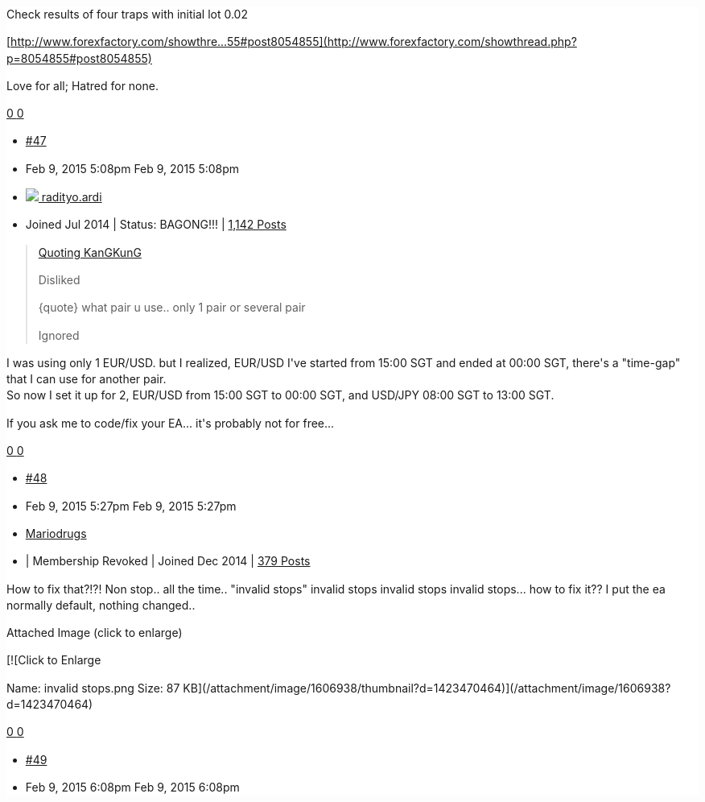 Check results of four traps with initial lot 0.02  
  
[http://www.forexfactory.com/showthre...55#post8054855](http://www.forexfactory.com/showthread.php?p=8054855#post8054855)

Love for all; Hatred for none.

[0 ](javascript:void\(0\);) [0 ](javascript:void\(0\);)

  * [#47](/thread/post/8054892#post8054892 "Post Permalink")

  * Feb 9, 2015 5:08pm  Feb 9, 2015 5:08pm 

  * [![](https://assets.faireconomy.media/nfs/customavatars/thumbs/medium/avatar377334_6.gif) radityo.ardi](radityo.ardi)

  * Joined Jul 2014 | Status: BAGONG!!! | [1,142 Posts](/search?do=process&provider=Member&searchuser=377334)

> [Quoting KanGKunG](/thread/post/8054689#post8054689 "View Quoted Post")
> 
> Disliked
> 
> {quote} what pair u use.. only 1 pair or several pair
> 
> Ignored

I was using only 1 EUR/USD. but I realized, EUR/USD I've started from 15:00 SGT and ended at 00:00 SGT, there's a "time-gap" that I can use for another pair.  
So now I set it up for 2, EUR/USD from 15:00 SGT to 00:00 SGT, and USD/JPY 08:00 SGT to 13:00 SGT. 

If you ask me to code/fix your EA... it's probably not for free...

[0 ](javascript:void\(0\);) [0 ](javascript:void\(0\);)

  * [#48](/thread/post/8054949#post8054949 "Post Permalink")

  * Feb 9, 2015 5:27pm  Feb 9, 2015 5:27pm 

  * [ Mariodrugs](mariodrugs)

  * | Membership Revoked  | Joined Dec 2014 | [379 Posts](/search?do=process&provider=Member&searchuser=394832)

How to fix that?!?! Non stop.. all the time.. "invalid stops" invalid stops invalid stops invalid stops... how to fix it?? I put the ea normally default, nothing changed..  
  

Attached Image (click to enlarge)

[![Click to Enlarge

Name: invalid stops.png
Size: 87 KB](/attachment/image/1606938/thumbnail?d=1423470464)](/attachment/image/1606938?d=1423470464)   

[0 ](javascript:void\(0\);) [0 ](javascript:void\(0\);)

  * [#49](/thread/post/8055081#post8055081 "Post Permalink")

  * Feb 9, 2015 6:08pm  Feb 9, 2015 6:08pm 
